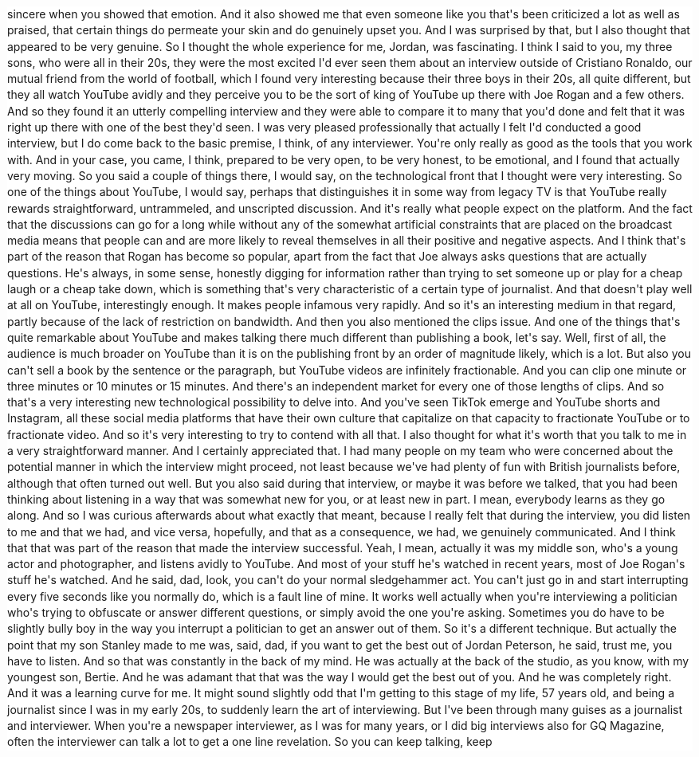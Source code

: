 sincere when you showed that emotion. And it also showed me that even someone like you that's been criticized a lot as well as praised, that certain things do permeate your skin and do genuinely upset you. And I was surprised by that, but I also thought that appeared to be very genuine. So I thought the whole experience for me, Jordan, was fascinating. I think I said to you, my three sons, who were all in their 20s, they were the most excited I'd ever seen them about an interview outside of Cristiano Ronaldo, our mutual friend from the world of football, which I found very interesting because their three boys in their 20s, all quite different, but they all watch YouTube avidly and they perceive you to be the sort of king of YouTube up there with Joe Rogan and a few others. And so they found it an utterly compelling interview and they were able to compare it to many that you'd done and felt that it was right up there with one of the best they'd seen. I was very pleased professionally that actually I felt I'd conducted a good interview, but I do come back to the basic premise, I think, of any interviewer. You're only really as good as the tools that you work with. And in your case, you came, I think, prepared to be very open, to be very honest, to be emotional, and I found that actually very moving. So you said a couple of things there, I would say, on the technological front that I thought were very interesting. So one of the things about YouTube, I would say, perhaps that distinguishes it in some way from legacy TV is that YouTube really rewards straightforward, untrammeled, and unscripted discussion. And it's really what people expect on the platform. And the fact that the discussions can go for a long while without any of the somewhat artificial constraints that are placed on the broadcast media means that people can and are more likely to reveal themselves in all their positive and negative aspects. And I think that's part of the reason that Rogan has become so popular, apart from the fact that Joe always asks questions that are actually questions. He's always, in some sense, honestly digging for information rather than trying to set someone up or play for a cheap laugh or a cheap take down, which is something that's very characteristic of a certain type of journalist. And that doesn't play well at all on YouTube, interestingly enough. It makes people infamous very rapidly. And so it's an interesting medium in that regard, partly because of the lack of restriction on bandwidth. And then you also mentioned the clips issue. And one of the things that's quite remarkable about YouTube and makes talking there much different than publishing a book, let's say. Well, first of all, the audience is much broader on YouTube than it is on the publishing front by an order of magnitude likely, which is a lot. But also you can't sell a book by the sentence or the paragraph, but YouTube videos are infinitely fractionable. And you can clip one minute or three minutes or 10 minutes or 15 minutes. And there's an independent market for every one of those lengths of clips. And so that's a very interesting new technological possibility to delve into. And you've seen TikTok emerge and YouTube shorts and Instagram, all these social media platforms that have their own culture that capitalize on that capacity to fractionate YouTube or to fractionate video. And so it's very interesting to try to contend with all that. I also thought for what it's worth that you talk to me in a very straightforward manner. And I certainly appreciated that. I had many people on my team who were concerned about the potential manner in which the interview might proceed, not least because we've had plenty of fun with British journalists before, although that often turned out well. But you also said during that interview, or maybe it was before we talked, that you had been thinking about listening in a way that was somewhat new for you, or at least new in part. I mean, everybody learns as they go along. And so I was curious afterwards about what exactly that meant, because I really felt that during the interview, you did listen to me and that we had, and vice versa, hopefully, and that as a consequence, we had, we genuinely communicated. And I think that that was part of the reason that made the interview successful. Yeah, I mean, actually it was my middle son, who's a young actor and photographer, and listens avidly to YouTube. And most of your stuff he's watched in recent years, most of Joe Rogan's stuff he's watched. And he said, dad, look, you can't do your normal sledgehammer act. You can't just go in and start interrupting every five seconds like you normally do, which is a fault line of mine. It works well actually when you're interviewing a politician who's trying to obfuscate or answer different questions, or simply avoid the one you're asking. Sometimes you do have to be slightly bully boy in the way you interrupt a politician to get an answer out of them. So it's a different technique. But actually the point that my son Stanley made to me was, said, dad, if you want to get the best out of Jordan Peterson, he said, trust me, you have to listen. And so that was constantly in the back of my mind. He was actually at the back of the studio, as you know, with my youngest son, Bertie. And he was adamant that that was the way I would get the best out of you. And he was completely right. And it was a learning curve for me. It might sound slightly odd that I'm getting to this stage of my life, 57 years old, and being a journalist since I was in my early 20s, to suddenly learn the art of interviewing. But I've been through many guises as a journalist and interviewer. When you're a newspaper interviewer, as I was for many years, or I did big interviews also for GQ Magazine, often the interviewer can talk a lot to get a one line revelation. So you can keep talking, keep